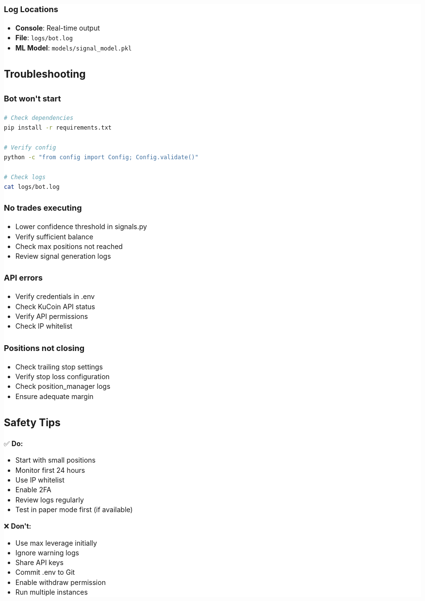 ### Log Locations
- **Console**: Real-time output
- **File**: `logs/bot.log`
- **ML Model**: `models/signal_model.pkl`

## Troubleshooting

### Bot won't start
```bash
# Check dependencies
pip install -r requirements.txt

# Verify config
python -c "from config import Config; Config.validate()"

# Check logs
cat logs/bot.log
```

### No trades executing
- Lower confidence threshold in signals.py
- Verify sufficient balance
- Check max positions not reached
- Review signal generation logs

### API errors
- Verify credentials in .env
- Check KuCoin API status
- Verify API permissions
- Check IP whitelist

### Positions not closing
- Check trailing stop settings
- Verify stop loss configuration
- Check position_manager logs
- Ensure adequate margin

## Safety Tips

✅ **Do:**
- Start with small positions
- Monitor first 24 hours
- Use IP whitelist
- Enable 2FA
- Review logs regularly
- Test in paper mode first (if available)

❌ **Don't:**
- Use max leverage initially
- Ignore warning logs
- Share API keys
- Commit .env to Git
- Enable withdraw permission
- Run multiple instances
